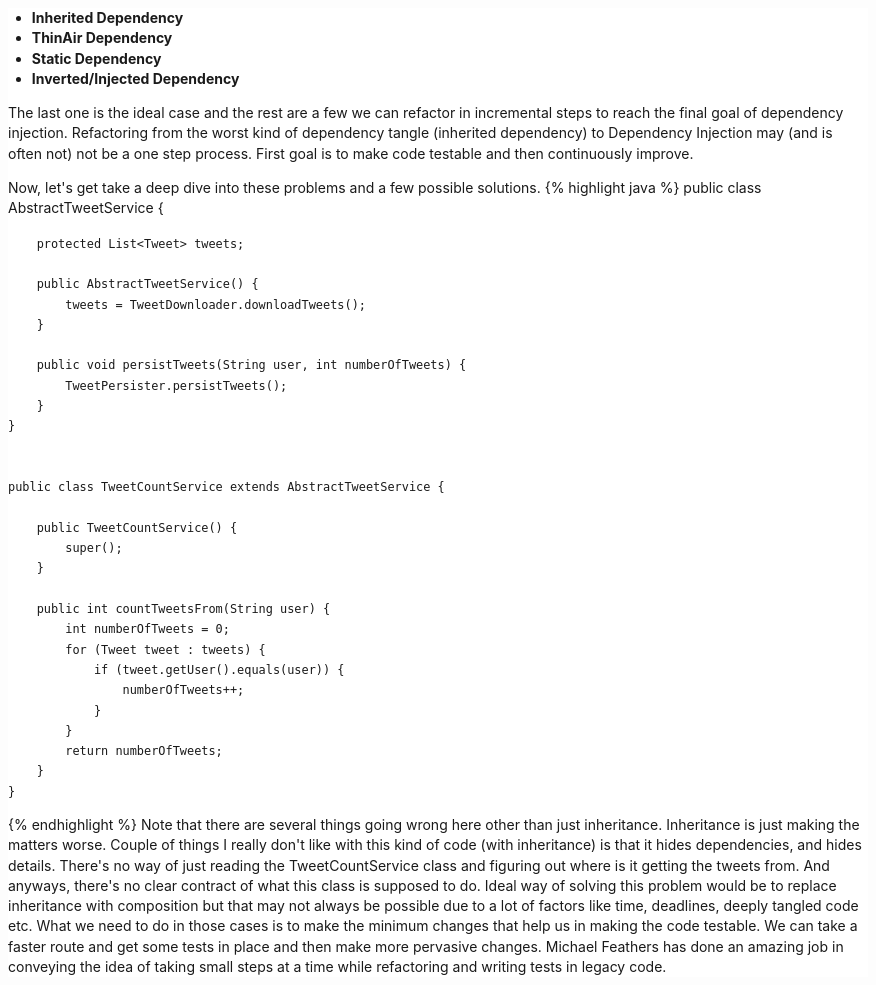 [Mockito]: http://code.google.com/p/mockito/

* **Inherited Dependency**
* **ThinAir Dependency**
* **Static Dependency**
* **Inverted/Injected Dependency**

The last one is the ideal case and the rest are a few we can refactor in incremental steps to reach the final goal of 
dependency injection. Refactoring from the worst kind of dependency tangle (inherited dependency) to Dependency Injection
may (and is often not) not be a one step process. First goal is to make code testable and then continuously improve.

Now, let's get take a deep dive into these problems and a few possible solutions.
{% highlight java %}
	public class AbstractTweetService {
 
		protected List<Tweet> tweets;
 
		public AbstractTweetService() {
			tweets = TweetDownloader.downloadTweets();
		}
 
		public void persistTweets(String user, int numberOfTweets) {
			TweetPersister.persistTweets();
		} 
	}
 

	public class TweetCountService extends AbstractTweetService {
 
		public TweetCountService() {
			super();
		}
 
		public int countTweetsFrom(String user) {
			int numberOfTweets = 0;
			for (Tweet tweet : tweets) {
				if (tweet.getUser().equals(user)) {
					numberOfTweets++;
				}
			}
			return numberOfTweets;
		}
	}
{% endhighlight %}
Note that there are several things going wrong here other than just inheritance. Inheritance is just making the matters
worse. Couple of things I really don't like with this kind of code (with inheritance) is that it hides dependencies, 
and hides details. There's no way of just reading the TweetCountService class and figuring out where is it getting the 
tweets from. And anyways, there's no clear contract of what this class is supposed to do. Ideal way of solving this 
problem would be to replace inheritance with composition but that may not always be possible due to a lot of factors 
like time, deadlines, deeply tangled code etc. What we need to do in those cases is to make the minimum changes that help 
us in making the code testable. We can take a faster route and get some tests in place and then make more pervasive 
changes. Michael Feathers has done an amazing job in conveying the idea of taking small steps at a time while refactoring
and writing tests in legacy code.


[IOC]: http://paulhammant.com/blog/what-brought-me-to-inversion-of-control-in-the-first-place.html
[DI]: http://martinfowler.com/articles/injection.html
[legacy code]: http://hackerboss.com/legacy-code/
[Test Pyramid]: http://martinfowler.com/bliki/TestPyramid.html
[seam]: http://www.informit.com/articles/article.aspx?p=359417&seqNum=3
[seams]: http://www.informit.com/articles/article.aspx?p=359417&seqNum=3
[Spring]: http://www.springsource.org/
[CI]: http://en.wikipedia.org/wiki/Continuous_integration
[asm]: http://asm.ow2.org/
[cglib]: http://cglib.sourceforge.net/
[EasyMock]: http://www.easymock.org/EasyMock2_2_2_ClassExtension_Documentation.html
[Unitils]: http://www.unitils.org/